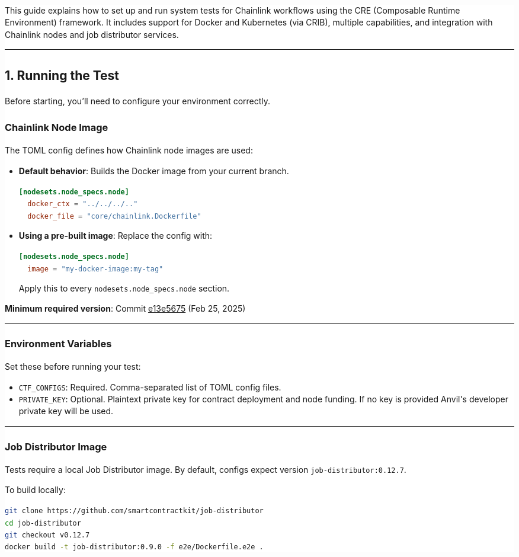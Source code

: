 This guide explains how to set up and run system tests for Chainlink workflows using the CRE (Composable Runtime Environment) framework. It includes support for Docker and Kubernetes (via CRIB), multiple capabilities, and integration with Chainlink nodes and job distributor services.

---

## 1. Running the Test

Before starting, you’ll need to configure your environment correctly.

### Chainlink Node Image

The TOML config defines how Chainlink node images are used:

- **Default behavior**: Builds the Docker image from your current branch.

  ```toml
  [nodesets.node_specs.node]
    docker_ctx = "../../../.."
    docker_file = "core/chainlink.Dockerfile"
  ```

- **Using a pre-built image**: Replace the config with:
  ```toml
  [nodesets.node_specs.node]
    image = "my-docker-image:my-tag"
  ```
  Apply this to every `nodesets.node_specs.node` section.

**Minimum required version**: Commit [e13e5675](https://github.com/smartcontractkit/chainlink/commit/e13e5675d3852b04e18dad9881e958066a2bf87a) (Feb 25, 2025)

---

### Environment Variables

Set these before running your test:

- `CTF_CONFIGS`: Required. Comma-separated list of TOML config files.
- `PRIVATE_KEY`: Optional. Plaintext private key for contract deployment and node funding. If no key is provided Anvil's developer private key will be used.

---

### Job Distributor Image

Tests require a local Job Distributor image. By default, configs expect version `job-distributor:0.12.7`.

To build locally:

```bash
git clone https://github.com/smartcontractkit/job-distributor
cd job-distributor
git checkout v0.12.7
docker build -t job-distributor:0.9.0 -f e2e/Dockerfile.e2e .
```
